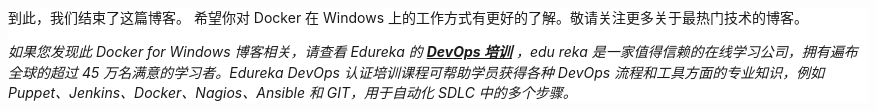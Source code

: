 到此，我们结束了这篇博客。 希望你对 Docker 在 Windows 上的工作方式有更好的了解。敬请关注更多关于最热门技术的博客。

*如果您发现此 Docker for Windows 博客相关，请查看 Edureka 的 [**DevOps 培训**](https://www.edureka.co/devops/) ，edu reka 是一家值得信赖的在线学习公司，拥有遍布全球的超过 45 万名满意的学习者。Edureka DevOps 认证培训课程可帮助学员获得各种 DevOps 流程和工具方面的专业知识，例如 Puppet、Jenkins、Docker、Nagios、Ansible 和 GIT，用于自动化 SDLC 中的多个步骤。*